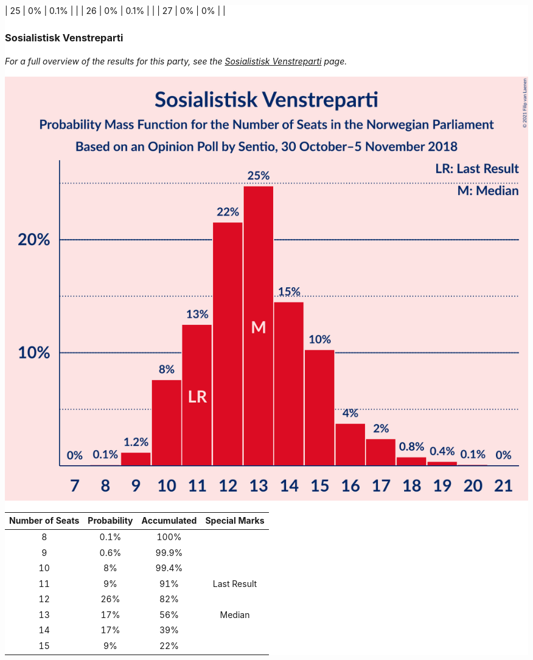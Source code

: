 | 25 | 0% | 0.1% |  |
| 26 | 0% | 0.1% |  |
| 27 | 0% | 0% |  |

### Sosialistisk Venstreparti

*For a full overview of the results for this party, see the [Sosialistisk Venstreparti](party-sosialistiskvenstreparti.html) page.*

![Graph with seats probability mass function not yet produced](2018-11-05-Sentio-seats-pmf-sosialistiskvenstreparti.png "Seats Probability Mass Function")

| Number of Seats | Probability | Accumulated | Special Marks |
|:---------------:|:-----------:|:-----------:|:-------------:|
| 8 | 0.1% | 100% |  |
| 9 | 0.6% | 99.9% |  |
| 10 | 8% | 99.4% |  |
| 11 | 9% | 91% | Last Result |
| 12 | 26% | 82% |  |
| 13 | 17% | 56% | Median |
| 14 | 17% | 39% |  |
| 15 | 9% | 22% |  |